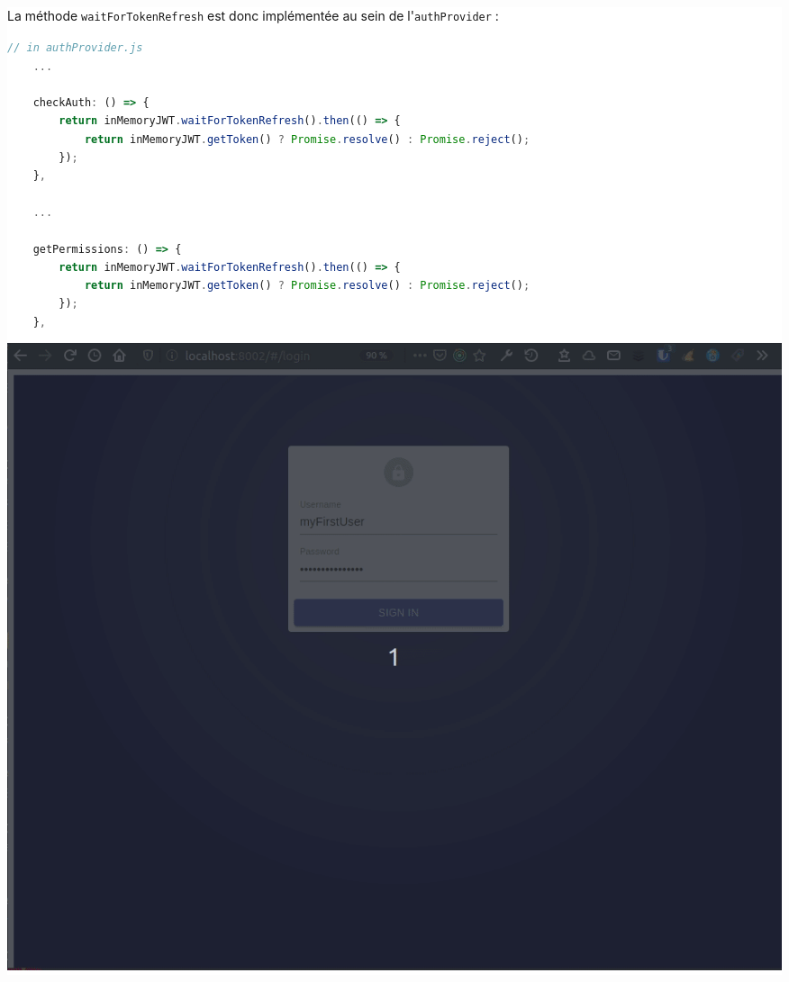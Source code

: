 La méthode `waitForTokenRefresh` est donc implémentée au sein de l'`authProvider` :

```javascript
// in authProvider.js
    ...

    checkAuth: () => {
        return inMemoryJWT.waitForTokenRefresh().then(() => {
            return inMemoryJWT.getToken() ? Promise.resolve() : Promise.reject();
        });
    },

    ...

    getPermissions: () => {
        return inMemoryJWT.waitForTokenRefresh().then(() => {
            return inMemoryJWT.getToken() ? Promise.resolve() : Promise.reject();
        });
    },
```

![Maintient d'une session, second essai](./jwtSessionSecondTry.gif)
